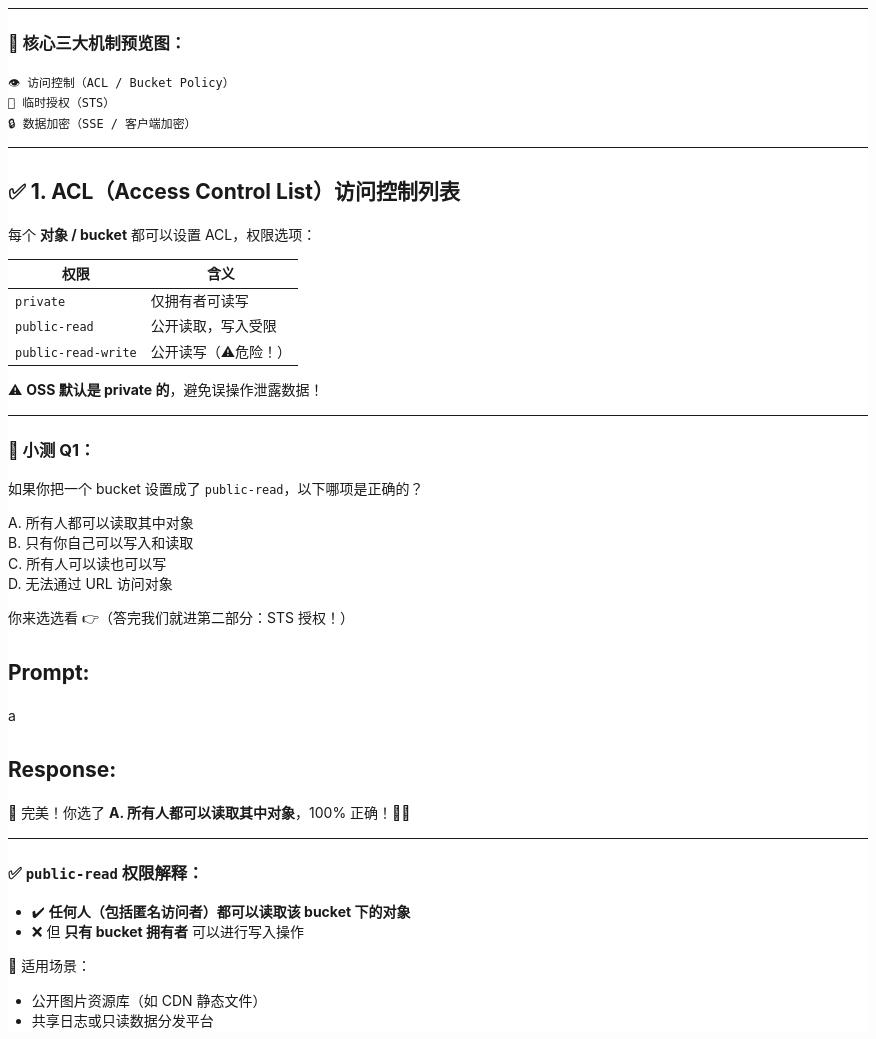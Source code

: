 * * *

### 🧠 核心三大机制预览图：

```
👁️ 访问控制（ACL / Bucket Policy）
🔑 临时授权（STS）
🔒 数据加密（SSE / 客户端加密）
```

* * *

✅ 1. ACL（Access Control List）访问控制列表
-----------------------------------

每个 **对象 / bucket** 都可以设置 ACL，权限选项：

| 权限 | 含义 |
| --- | --- |
| `private` | 仅拥有者可读写 |
| `public-read` | 公开读取，写入受限 |
| `public-read-write` | 公开读写（⚠️危险！） |

⚠️ **OSS 默认是 private 的**，避免误操作泄露数据！

* * *

### 🧠 小测 Q1：

如果你把一个 bucket 设置成了 `public-read`，以下哪项是正确的？

A. 所有人都可以读取其中对象  
B. 只有你自己可以写入和读取  
C. 所有人可以读也可以写  
D. 无法通过 URL 访问对象

你来选选看 👉（答完我们就进第二部分：STS 授权！）

## Prompt:
a

## Response:
💯 完美！你选了 **A. 所有人都可以读取其中对象**，100% 正确！🎯✨

* * *

### ✅ `public-read` 权限解释：

*   ✔️ **任何人（包括匿名访问者）都可以读取该 bucket 下的对象**
*   ❌ 但 **只有 bucket 拥有者** 可以进行写入操作

🧠 适用场景：

*   公开图片资源库（如 CDN 静态文件）
*   共享日志或只读数据分发平台
